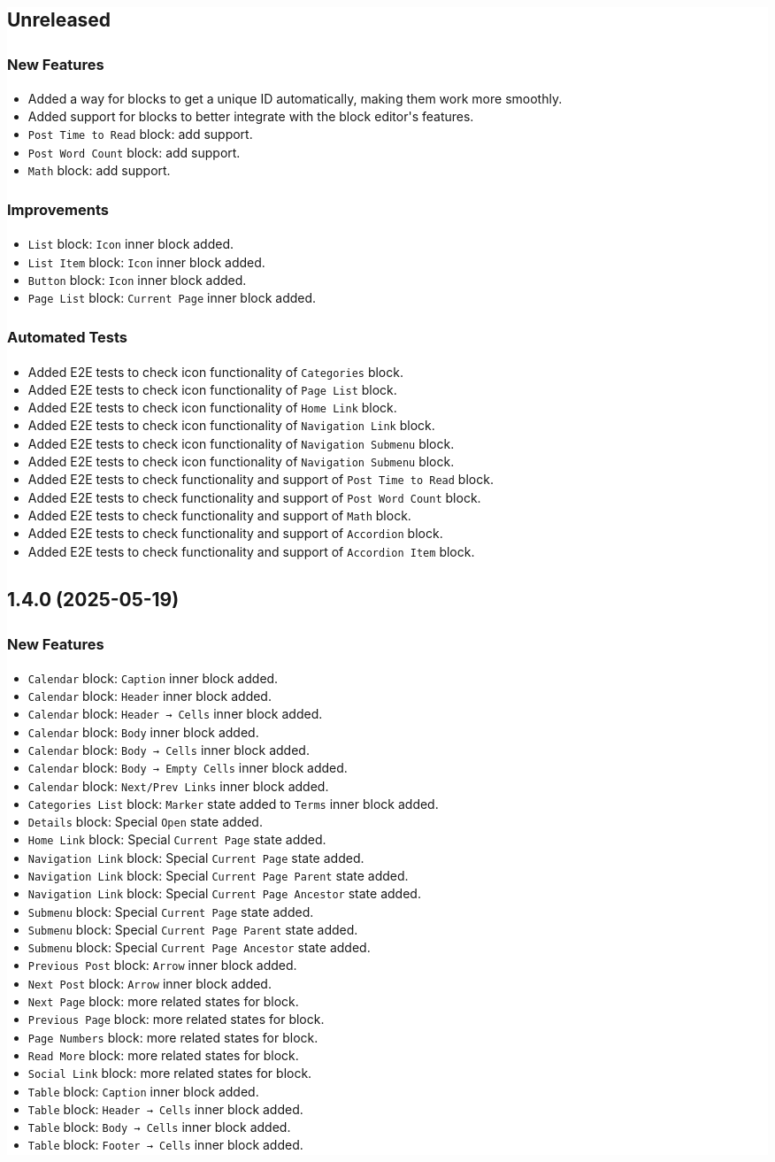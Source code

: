 ## Unreleased

### New Features
- Added a way for blocks to get a unique ID automatically, making them work more smoothly.
- Added support for blocks to better integrate with the block editor's features.
- `Post Time to Read` block: add support.
- `Post Word Count` block: add support.
- `Math` block: add support.

### Improvements
- `List` block: `Icon` inner block added.
- `List Item` block: `Icon` inner block added.
- `Button` block: `Icon` inner block added.
- `Page List` block: `Current Page` inner block added.


### Automated Tests
- Added E2E tests to check icon functionality of `Categories` block.
- Added E2E tests to check icon functionality of `Page List` block.
- Added E2E tests to check icon functionality of `Home Link` block.
- Added E2E tests to check icon functionality of `Navigation Link` block.
- Added E2E tests to check icon functionality of `Navigation Submenu` block.
- Added E2E tests to check icon functionality of `Navigation Submenu` block.
- Added E2E tests to check functionality and support of `Post Time to Read` block.
- Added E2E tests to check functionality and support of `Post Word Count` block.
- Added E2E tests to check functionality and support of `Math` block.
- Added E2E tests to check functionality and support of `Accordion` block.
- Added E2E tests to check functionality and support of `Accordion Item` block.

## 1.4.0 (2025-05-19)

### New Features
- `Calendar` block: `Caption` inner block added.
- `Calendar` block: `Header` inner block added.
- `Calendar` block: `Header → Cells` inner block added.
- `Calendar` block: `Body` inner block added.
- `Calendar` block: `Body → Cells` inner block added.
- `Calendar` block: `Body → Empty Cells` inner block added.
- `Calendar` block: `Next/Prev Links` inner block added.
- `Categories List` block: `Marker` state added to `Terms` inner block added.
- `Details` block: Special `Open` state added.
- `Home Link` block: Special `Current Page` state added.
- `Navigation Link` block: Special `Current Page` state added.
- `Navigation Link` block: Special `Current Page Parent` state added.
- `Navigation Link` block: Special `Current Page Ancestor` state added.
- `Submenu` block: Special `Current Page` state added.
- `Submenu` block: Special `Current Page Parent` state added.
- `Submenu` block: Special `Current Page Ancestor` state added.
- `Previous Post` block: `Arrow` inner block added.
- `Next Post` block: `Arrow` inner block added.
- `Next Page` block: more related states for block.
- `Previous Page` block: more related states for block.
- `Page Numbers` block: more related states for block.
- `Read More` block: more related states for block.
- `Social Link` block: more related states for block.
- `Table` block: `Caption` inner block added.
- `Table` block: `Header → Cells` inner block added.
- `Table` block: `Body → Cells` inner block added.
- `Table` block: `Footer → Cells` inner block added.
